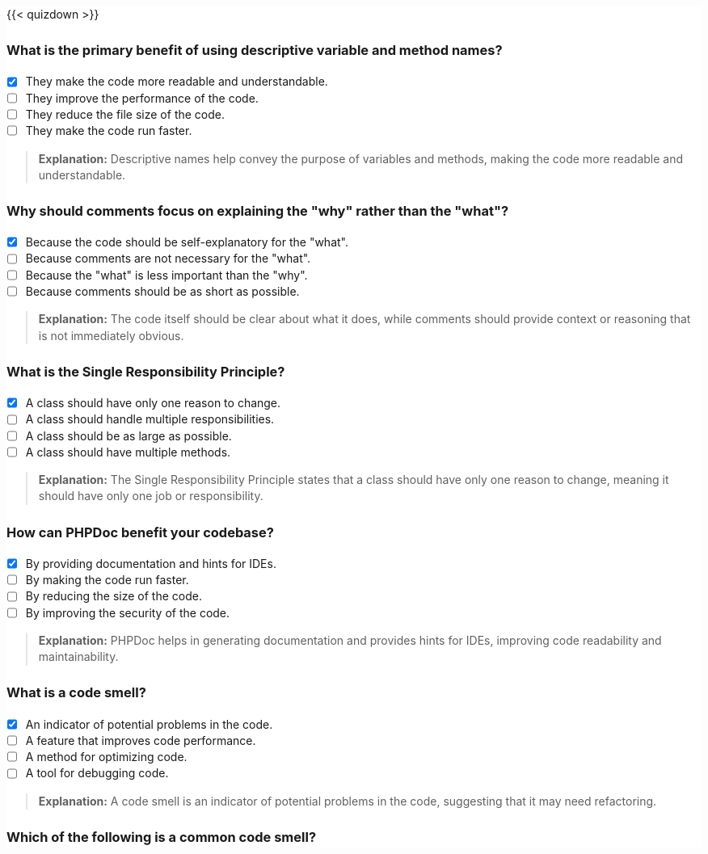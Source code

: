 {{< quizdown >}}

### What is the primary benefit of using descriptive variable and method names?

- [x] They make the code more readable and understandable.
- [ ] They improve the performance of the code.
- [ ] They reduce the file size of the code.
- [ ] They make the code run faster.

> **Explanation:** Descriptive names help convey the purpose of variables and methods, making the code more readable and understandable.

### Why should comments focus on explaining the "why" rather than the "what"?

- [x] Because the code should be self-explanatory for the "what".
- [ ] Because comments are not necessary for the "what".
- [ ] Because the "what" is less important than the "why".
- [ ] Because comments should be as short as possible.

> **Explanation:** The code itself should be clear about what it does, while comments should provide context or reasoning that is not immediately obvious.

### What is the Single Responsibility Principle?

- [x] A class should have only one reason to change.
- [ ] A class should handle multiple responsibilities.
- [ ] A class should be as large as possible.
- [ ] A class should have multiple methods.

> **Explanation:** The Single Responsibility Principle states that a class should have only one reason to change, meaning it should have only one job or responsibility.

### How can PHPDoc benefit your codebase?

- [x] By providing documentation and hints for IDEs.
- [ ] By making the code run faster.
- [ ] By reducing the size of the code.
- [ ] By improving the security of the code.

> **Explanation:** PHPDoc helps in generating documentation and provides hints for IDEs, improving code readability and maintainability.

### What is a code smell?

- [x] An indicator of potential problems in the code.
- [ ] A feature that improves code performance.
- [ ] A method for optimizing code.
- [ ] A tool for debugging code.

> **Explanation:** A code smell is an indicator of potential problems in the code, suggesting that it may need refactoring.

### Which of the following is a common code smell?
